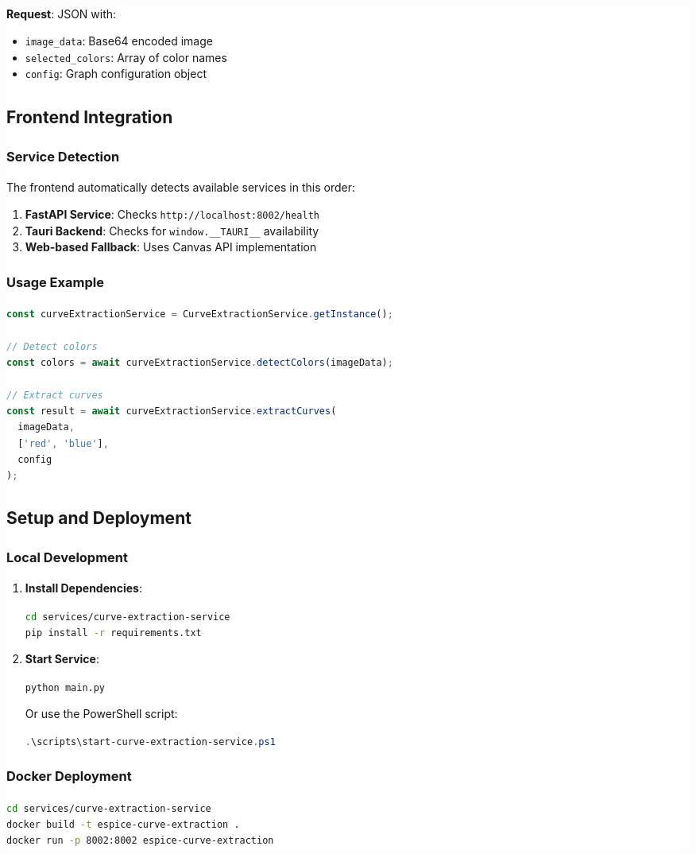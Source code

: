 **Request**: JSON with:
- `image_data`: Base64 encoded image
- `selected_colors`: Array of color names
- `config`: Graph configuration object

## Frontend Integration

### Service Detection
The frontend automatically detects available services in this order:
1. **FastAPI Service**: Checks `http://localhost:8002/health`
2. **Tauri Backend**: Checks for `window.__TAURI__` availability
3. **Web-based Fallback**: Uses Canvas API implementation

### Usage Example
```typescript
const curveExtractionService = CurveExtractionService.getInstance();

// Detect colors
const colors = await curveExtractionService.detectColors(imageData);

// Extract curves
const result = await curveExtractionService.extractCurves(
  imageData,
  ['red', 'blue'],
  config
);
```

## Setup and Deployment

### Local Development
1. **Install Dependencies**:
   ```bash
   cd services/curve-extraction-service
   pip install -r requirements.txt
   ```

2. **Start Service**:
   ```bash
   python main.py
   ```
   Or use the PowerShell script:
   ```powershell
   .\scripts\start-curve-extraction-service.ps1
   ```

### Docker Deployment
```bash
cd services/curve-extraction-service
docker build -t espice-curve-extraction .
docker run -p 8002:8002 espice-curve-extraction
```
